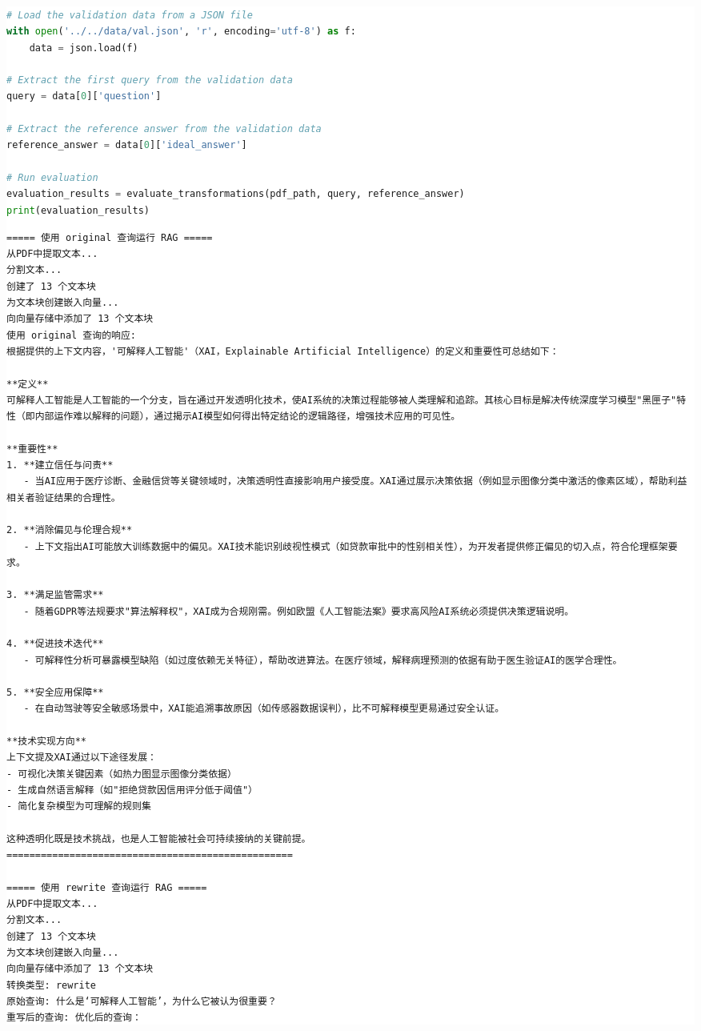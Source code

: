 
```python
# Load the validation data from a JSON file
with open('../../data/val.json', 'r', encoding='utf-8') as f:
    data = json.load(f)

# Extract the first query from the validation data
query = data[0]['question']

# Extract the reference answer from the validation data
reference_answer = data[0]['ideal_answer']

# Run evaluation
evaluation_results = evaluate_transformations(pdf_path, query, reference_answer)
print(evaluation_results)
```

    
    ===== 使用 original 查询运行 RAG =====
    从PDF中提取文本...
    分割文本...
    创建了 13 个文本块
    为文本块创建嵌入向量...
    向向量存储中添加了 13 个文本块
    使用 original 查询的响应:
    根据提供的上下文内容，'可解释人工智能'（XAI，Explainable Artificial Intelligence）的定义和重要性可总结如下：
    
    **定义**  
    可解释人工智能是人工智能的一个分支，旨在通过开发透明化技术，使AI系统的决策过程能够被人类理解和追踪。其核心目标是解决传统深度学习模型"黑匣子"特性（即内部运作难以解释的问题），通过揭示AI模型如何得出特定结论的逻辑路径，增强技术应用的可见性。
    
    **重要性**  
    1. **建立信任与问责**  
       - 当AI应用于医疗诊断、金融信贷等关键领域时，决策透明性直接影响用户接受度。XAI通过展示决策依据（例如显示图像分类中激活的像素区域），帮助利益相关者验证结果的合理性。
    
    2. **消除偏见与伦理合规**  
       - 上下文指出AI可能放大训练数据中的偏见。XAI技术能识别歧视性模式（如贷款审批中的性别相关性），为开发者提供修正偏见的切入点，符合伦理框架要求。
    
    3. **满足监管需求**  
       - 随着GDPR等法规要求"算法解释权"，XAI成为合规刚需。例如欧盟《人工智能法案》要求高风险AI系统必须提供决策逻辑说明。
    
    4. **促进技术迭代**  
       - 可解释性分析可暴露模型缺陷（如过度依赖无关特征），帮助改进算法。在医疗领域，解释病理预测的依据有助于医生验证AI的医学合理性。
    
    5. **安全应用保障**  
       - 在自动驾驶等安全敏感场景中，XAI能追溯事故原因（如传感器数据误判），比不可解释模型更易通过安全认证。
    
    **技术实现方向**  
    上下文提及XAI通过以下途径发展：  
    - 可视化决策关键因素（如热力图显示图像分类依据）  
    - 生成自然语言解释（如"拒绝贷款因信用评分低于阈值"）  
    - 简化复杂模型为可理解的规则集  
    
    这种透明化既是技术挑战，也是人工智能被社会可持续接纳的关键前提。
    ==================================================
    
    ===== 使用 rewrite 查询运行 RAG =====
    从PDF中提取文本...
    分割文本...
    创建了 13 个文本块
    为文本块创建嵌入向量...
    向向量存储中添加了 13 个文本块
    转换类型: rewrite
    原始查询: 什么是‘可解释人工智能’，为什么它被认为很重要？
    重写后的查询: 优化后的查询：
    